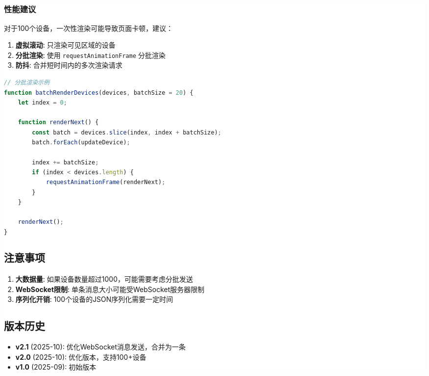 ### 性能建议

对于100个设备，一次性渲染可能导致页面卡顿，建议：

1. **虚拟滚动**: 只渲染可见区域的设备
2. **分批渲染**: 使用 `requestAnimationFrame` 分批渲染
3. **防抖**: 合并短时间内的多次渲染请求

```javascript
// 分批渲染示例
function batchRenderDevices(devices, batchSize = 20) {
    let index = 0;
    
    function renderNext() {
        const batch = devices.slice(index, index + batchSize);
        batch.forEach(updateDevice);
        
        index += batchSize;
        if (index < devices.length) {
            requestAnimationFrame(renderNext);
        }
    }
    
    renderNext();
}
```

## 注意事项

1. **大数据量**: 如果设备数量超过1000，可能需要考虑分批发送
2. **WebSocket限制**: 单条消息大小可能受WebSocket服务器限制
3. **序列化开销**: 100个设备的JSON序列化需要一定时间

## 版本历史

- **v2.1** (2025-10): 优化WebSocket消息发送，合并为一条
- **v2.0** (2025-10): 优化版本，支持100+设备
- **v1.0** (2025-09): 初始版本
